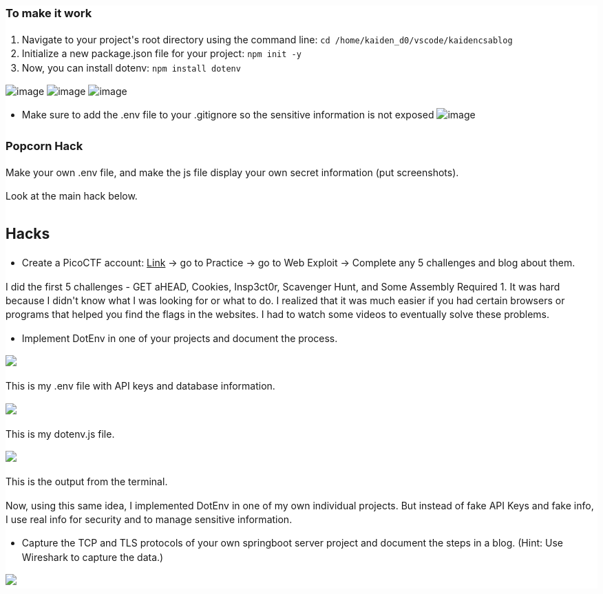 ### To make it work
1. Navigate to your project's root directory using the command line:
```cd /home/kaiden_d0/vscode/kaidencsablog```
2. Initialize a new package.json file for your project:
```npm init -y```
3. Now, you can install dotenv:
```npm install dotenv```

![image](https://github.com/CSA-Tri-2/JDK-miniproject/assets/69410126/1a7686be-d69a-4e71-b7f2-97f2b3aff77b)
![image](https://github.com/CSA-Tri-2/JDK-miniproject/assets/69410126/35c1781b-3e35-4a53-a003-922cf7931d81)
![image](https://github.com/CSA-Tri-2/JDK-miniproject/assets/69410126/fc4178e5-c651-473c-85e7-e3ee36fa3c92)

- Make sure to add the .env file to your .gitignore so the sensitive information is not exposed
![image](https://github.com/CSA-Tri-2/JDK-miniproject/assets/69410126/e6889427-7e62-4305-b708-a3f300dc6c5d)

### Popcorn Hack
Make your own .env file, and make the js file display your own secret information (put screenshots).

Look at the main hack below.

## Hacks

- Create a PicoCTF account: [Link](https://play.picoctf.org/practice?category=1&page=1) -> go to Practice -> go to Web Exploit -> Complete any 5 challenges and blog about them.

I did the first 5 challenges - GET aHEAD, Cookies, Insp3ct0r, Scavenger Hunt, and Some Assembly Required 1. It was hard because I didn't know what I was looking for or what to do. I realized that it was much easier if you had certain browsers or programs that helped you find the flags in the websites. I had to watch some videos to eventually solve these problems.

- Implement DotEnv in one of your projects and document the process.

<img src="https://github.com/TayKimmy/CSA-Repository/assets/107821010/c8dda8bb-66fe-482f-9060-bffd11ec9d8e">

This is my .env file with API keys and database information.

<img src="https://github.com/TayKimmy/CSA-Repository/assets/107821010/8189c311-dc6d-4e24-bfda-6a21505145a8">

This is my dotenv.js file.

<img src="https://github.com/TayKimmy/CSA-Repository/assets/107821010/57f6c30b-b4a1-46bd-9eb9-7af0527ef2e6">

This is the output from the terminal.

Now, using this same idea, I implemented DotEnv in one of my own individual projects. But instead of fake API Keys and fake info, I use real info for security and to manage sensitive information.


- Capture the TCP and TLS protocols of your own springboot server project and document the steps in a blog. (Hint: Use Wireshark to capture the data.)

<img src="https://github.com/TayKimmy/CSA-Repository/assets/107821010/b57635c8-4f65-474b-9648-3805f08602d5">

```